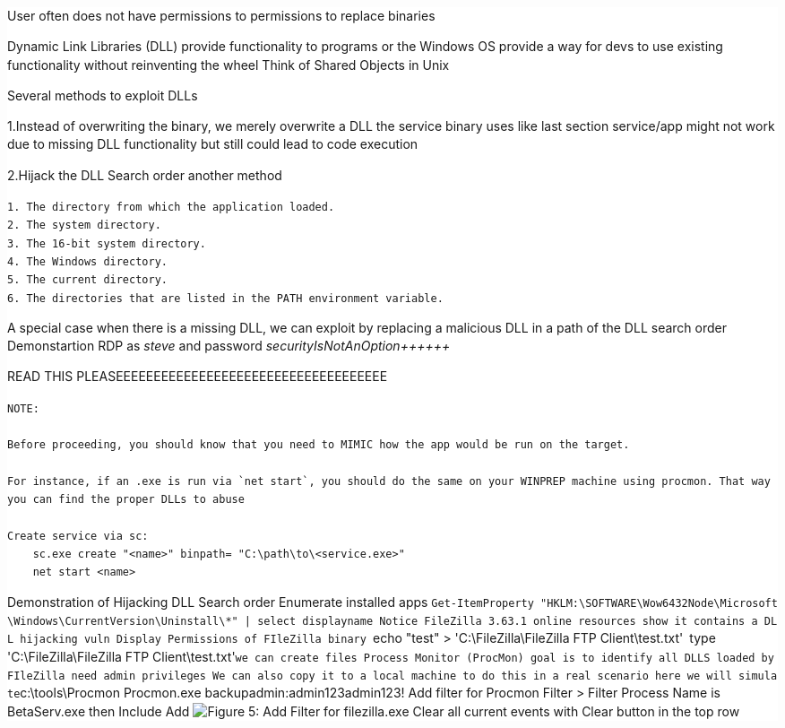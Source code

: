 User often does not have permissions to permissions to replace binaries

Dynamic Link Libraries (DLL) provide functionality to programs or the Windows OS
	provide a way for devs to use existing functionality without reinventing the wheel
	Think of Shared Objects in Unix

Several methods to exploit DLLs

1.Instead of overwriting the binary, we merely overwrite a DLL the service binary uses
	like last section
	service/app might not work due to missing DLL functionality
	but still could lead to code execution

2.Hijack the DLL Search order
	another method
```
1. The directory from which the application loaded.
2. The system directory.
3. The 16-bit system directory.
4. The Windows directory. 
5. The current directory.
6. The directories that are listed in the PATH environment variable.
```
A special case 
	when there is a missing DLL, we can exploit by replacing a malicious DLL in a path of the DLL search order
	Demonstartion
		RDP as _steve_ and password _securityIsNotAnOption++++++_

READ THIS PLEASEEEEEEEEEEEEEEEEEEEEEEEEEEEEEEEEEEEE
```
NOTE:

Before proceeding, you should know that you need to MIMIC how the app would be run on the target.

For instance, if an .exe is run via `net start`, you should do the same on your WINPREP machine using procmon. That way you can find the proper DLLs to abuse

Create service via sc:
	sc.exe create "<name>" binpath= "C:\path\to\<service.exe>"
	net start <name>
```
Demonstration of Hijacking DLL Search order
	Enumerate installed apps
		`Get-ItemProperty "HKLM:\SOFTWARE\Wow6432Node\Microsoft\Windows\CurrentVersion\Uninstall\*" | select displayname
			Notice FileZilla 3.63.1
			online resources show it contains a DLL hijacking vuln
	Display Permissions of FIleZilla binary
		`echo "test" > 'C:\FileZilla\FileZilla FTP Client\test.txt'`
		`type 'C:\FileZilla\FileZilla FTP Client\test.txt'`
			we can create files
	Process Monitor (ProcMon)
		goal is to identify all DLLS loaded by FIleZilla
		need admin privileges
		We can also copy it to a local machine to do this in a real scenario
			here we will simulate
			`c:\tools\Procmon
			Procmon.exe
			backupadmin:admin123admin123!
	Add filter for Procmon
		Filter > Filter
		Process Name is BetaServ.exe then Include
		Add
		![Figure 5: Add Filter for filezilla.exe](https://static.offsec.com/offsec-courses/PEN-200/imgs/winprivesc/430e1aa80d980c8e9160be549733996c-privesc_svcdll_pmfilter.png)
		Clear all current events with Clear button in the top row